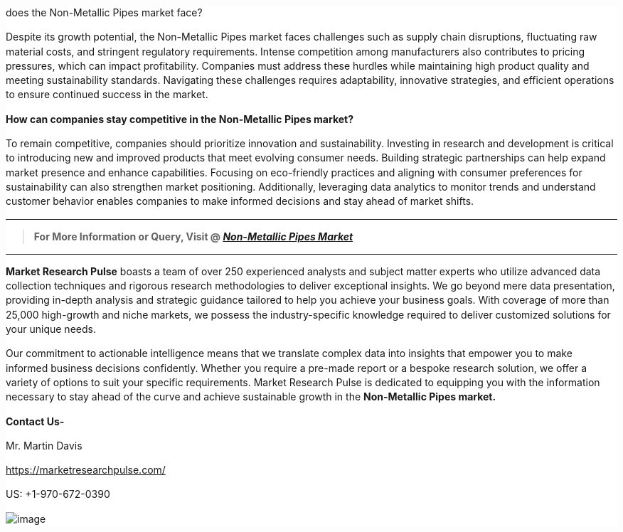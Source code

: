 does the Non-Metallic Pipes market face?</strong></p><p>Despite its growth potential, the Non-Metallic Pipes market faces challenges such as supply chain disruptions, fluctuating raw material costs, and stringent regulatory requirements. Intense competition among manufacturers also contributes to pricing pressures, which can impact profitability. Companies must address these hurdles while maintaining high product quality and meeting sustainability standards. Navigating these challenges requires adaptability, innovative strategies, and efficient operations to ensure continued success in the market.</p><p><strong>How can companies stay competitive in the Non-Metallic Pipes market?</strong></p><p>To remain competitive, companies should prioritize innovation and sustainability. Investing in research and development is critical to introducing new and improved products that meet evolving consumer needs. Building strategic partnerships can help expand market presence and enhance capabilities. Focusing on eco-friendly practices and aligning with consumer preferences for sustainability can also strengthen market positioning. Additionally, leveraging data analytics to monitor trends and understand customer behavior enables companies to make informed decisions and stay ahead of market shifts.</p><hr /><blockquote><p><strong>For More Information or Query, Visit @&nbsp;<em><a href="https://marketresearchpulse.com/report/73508/non-metallic-pipes-market?utm_source=Linkedin&utm_medium=052">Non-Metallic Pipes Market</a></em></strong></p></blockquote><hr /><p><strong>Market Research Pulse</strong> boasts a team of over 250 experienced analysts and subject matter experts who utilize advanced data collection techniques and rigorous research methodologies to deliver exceptional insights. We go beyond mere data presentation, providing in-depth analysis and strategic guidance tailored to help you achieve your business goals. With coverage of more than 25,000 high-growth and niche markets, we possess the industry-specific knowledge required to deliver customized solutions for your unique needs.</p><p>Our commitment to actionable intelligence means that we translate complex data into insights that empower you to make informed business decisions confidently. Whether you require a pre-made report or a bespoke research solution, we offer a variety of options to suit your specific requirements. Market Research Pulse is dedicated to equipping you with the information necessary to stay ahead of the curve and achieve sustainable growth in the <strong>Non-Metallic Pipes market.</strong></p><p><strong>Contact Us-</strong></p><p>Mr. Martin Davis</p><p>https://marketresearchpulse.com/</p><p>US: +1-970-672-0390</p>
![image](https://github.com/user-attachments/assets/653fe1b5-42fc-4f88-ab0c-0babbf19d53e)

